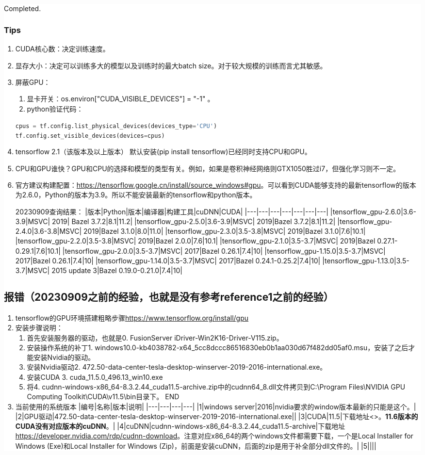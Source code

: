 Completed.

### Tips

1. CUDA核心数：决定训练速度。
2. 显存大小：决定可以训练多大的模型以及训练时的最大batch size。对于较大规模的训练而言尤其敏感。
3. 屏蔽GPU：
   1. 显卡开关：os.environ["CUDA_VISIBLE_DEVICES"] = "-1" 。
   2. python验证代码：
   ```python
   cpus = tf.config.list_physical_devices(devices_type='CPU')
   tf.config.set_visible_devices(devices=cpus)
   ```
4. tensorflow 2.1（该版本及以上版本） 默认安装(pip install tensorflow)已经同时支持CPU和GPU。
5. CPU和GPU谁快？GPU和CPU的选择和模型的类型有关。例如，如果是卷积神经网络则GTX1050胜过i7，但强化学习则不一定。
6. 官方建议构建配置：<https://tensorflow.google.cn/install/source_windows#gpu>。可以看到CUDA能够支持的最新tensorflow的版本为2.6.0，Python的版本为3.9。所以不能安装最新的tensorflow和python版本。

    20230909查询结果：
    |版本|Python|版本|编译器|构建工具|cuDNN|CUDA|
    |---|---|---|---|---|---|---|
    |tensorflow_gpu-2.6.0|3.6-3.9|MSVC| 2019|	Bazel 3.7.2|8.1|11.2|
    |tensorflow_gpu-2.5.0|3.6-3.9|MSVC| 2019|Bazel 3.7.2|8.1|11.2|
    |tensorflow_gpu-2.4.0|3.6-3.8|MSVC| 2019|Bazel 3.1.0|8.0|11.0|
    |tensorflow_gpu-2.3.0|3.5-3.8|MSVC| 2019|Bazel 3.1.0|7.6|10.1|
    |tensorflow_gpu-2.2.0|3.5-3.8|MSVC| 2019|Bazel 2.0.0|7.6|10.1|
    |tensorflow_gpu-2.1.0|3.5-3.7|MSVC| 2019|Bazel 0.27.1-0.29.1|7.6|10.1|
    |tensorflow_gpu-2.0.0|3.5-3.7|MSVC| 2017|Bazel 0.26.1|7.4|10|
    |tensorflow_gpu-1.15.0|3.5-3.7|MSVC| 2017|Bazel 0.26.1|7.4|10|
    |tensorflow_gpu-1.14.0|3.5-3.7|MSVC| 2017|Bazel 0.24.1-0.25.2|7.4|10|
    |tensorflow_gpu-1.13.0|3.5-3.7|MSVC| 2015 update 3|Bazel 0.19.0-0.21.0|7.4|10|


## 报错（20230909之前的经验，也就是没有参考reference1之前的经验）

1. tensorflow的GPU环境搭建粗略步骤<https://www.tensorflow.org/install/gpu>
2. 安装步骤说明：
   1. 首先安装服务器的驱动，也就是0. FusionServer iDriver-Win2K16-Driver-V115.zip。
   2. 安装操作系统的补丁1. windows10.0-kb4038782-x64_5cc8dccc86516830eb0b1aa030d67f482dd05af0.msu，安装了之后才能安装Nvidia的驱动。
   3. 安装Nvidia驱动2. 472.50-data-center-tesla-desktop-winserver-2019-2016-international.exe。
   4. 安装CUDA 3. cuda_11.5.0_496.13_win10.exe
   5. 将4. cudnn-windows-x86_64-8.3.2.44_cuda11.5-archive.zip中的cudnn64_8.dll文件拷贝到C:\Program Files\NVIDIA GPU Computing Toolkit\CUDA\v11.5\bin目录下。
   END
3. 当前使用的系统版本
|编号|名称|版本|说明|
|---|---|---|---|
|1|windows server|2016|nvidia要求的window版本最新的只能是这个。|
|2|GPU驱动|472.50-data-center-tesla-desktop-winserver-2019-2016-international.exe||
|3|CUDA|11.5|下载地址<>。**11.6版本的CUDA没有对应版本的cuDNN**。|
|4|cuDNN|cudnn-windows-x86_64-8.3.2.44_cuda11.5-archive|下载地址<https://developer.nvidia.com/rdp/cudnn-download>。注意对应x86_64的两个windows文件都需要下载，一个是Local Installer for Windows (Exe)和Local Installer for Windows (Zip)，前面是安装cuDNN，后面的zip是用于补全部分dll文件的。|
|5||||
